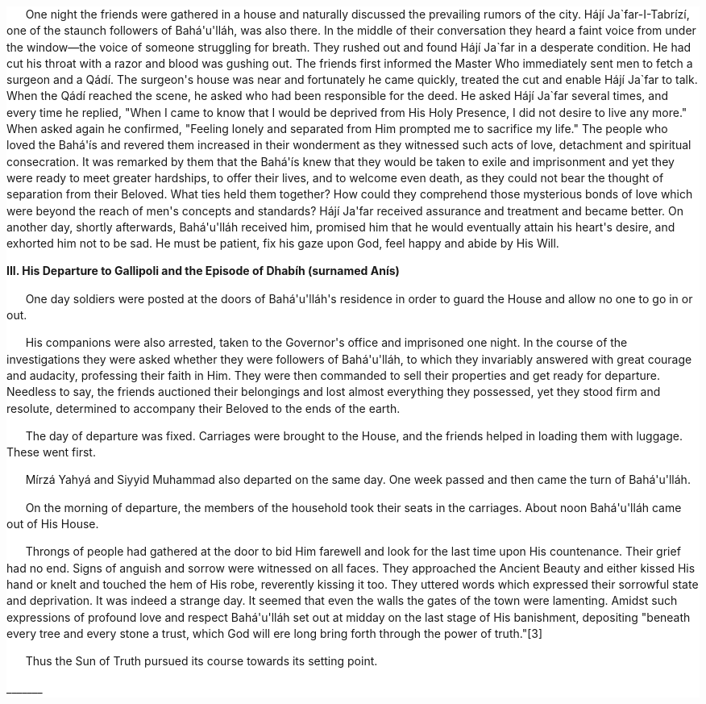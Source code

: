       One night the friends were gathered in a house and naturally discussed the prevailing rumors of the city. Hájí Ja\`far-I-Tabrízí, one of the staunch followers of Bahá'u'lláh, was also there. In the middle of their conversation they heard a faint voice from under the window—the voice of someone struggling for breath. They rushed out and found Hájí Ja\`far in a desperate condition. He had cut his throat with a razor and blood was gushing out. The friends first informed the Master Who immediately sent men to fetch a surgeon and a Qádí. The surgeon's house was near and fortunately he came quickly, treated the cut and enable Hájí Ja\`far to talk. When the Qádí reached the scene, he asked who had been responsible for the deed. He asked Hájí Ja\`far several times, and every time he replied, "When I came to know that I would be deprived from His Holy Presence, I did not desire to live any more." When asked again he confirmed, "Feeling lonely and separated from Him prompted me to sacrifice my life." The people who loved the Bahá'ís and revered them increased in their wonderment as they witnessed such acts of love, detachment and spiritual consecration. It was remarked by them that the Bahá'ís knew that they would be taken to exile and imprisonment and yet they were ready to meet greater hardships, to offer their lives, and to welcome even death, as they could not bear the thought of separation from their Beloved. What ties held them together? How could they comprehend those mysterious bonds of love which were beyond the reach of men's concepts and standards? Hájí Ja'far received assurance and treatment and became better. On another day, shortly afterwards, Bahá'u'lláh received him, promised him that he would eventually attain his heart's desire, and exhorted him not to be sad. He must be patient, fix his gaze upon God, feel happy and abide by His Will.  
  

**III. His Departure to Gallipoli and the Episode of Dhabíh (surnamed Anís)**  
  

      One day soldiers were posted at the doors of Bahá'u'lláh's residence in order to guard the House and allow no one to go in or out.  
  
      His companions were also arrested, taken to the Governor's office and imprisoned one night. In the course of the investigations they were asked whether they were followers of Bahá'u'lláh, to which they invariably answered with great courage and audacity, professing their faith in Him. They were then commanded to sell their properties and get ready for departure. Needless to say, the friends auctioned their belongings and lost almost everything they possessed, yet they stood firm and resolute, determined to accompany their Beloved to the ends of the earth.  
  
      The day of departure was fixed. Carriages were brought to the House, and the friends helped in loading them with luggage. These went first.  
  
      Mírzá Yahyá and Siyyid Muhammad also departed on the same day. One week passed and then came the turn of Bahá'u'lláh.  
  
      On the morning of departure, the members of the household took their seats in the carriages. About noon Bahá'u'lláh came out of His House.  
  
      Throngs of people had gathered at the door to bid Him farewell and look for the last time upon His countenance. Their grief had no end. Signs of anguish and sorrow were witnessed on all faces. They approached the Ancient Beauty and either kissed His hand or knelt and touched the hem of His robe, reverently kissing it too. They uttered words which expressed their sorrowful state and deprivation. It was indeed a strange day. It seemed that even the walls the gates of the town were lamenting. Amidst such expressions of profound love and respect Bahá'u'lláh set out at midday on the last stage of His banishment, depositing "beneath every tree and every stone a trust, which God will ere long bring forth through the power of truth."\[3\]  
  
      Thus the Sun of Truth pursued its course towards its setting point.  

\_\_\_\_\_\_\_  
  